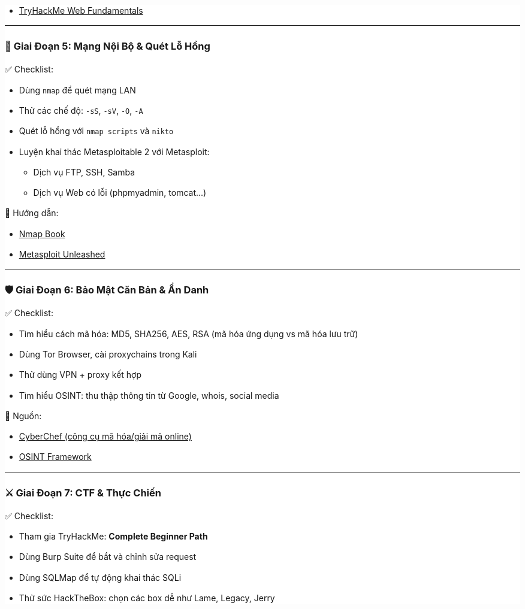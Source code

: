 - [TryHackMe Web Fundamentals](https://tryhackme.com/room/webfundamentals)
    

---

### 📡 **Giai Đoạn 5: Mạng Nội Bộ & Quét Lỗ Hổng**

✅ Checklist:

-  Dùng `nmap` để quét mạng LAN
    
-  Thử các chế độ: `-sS`, `-sV`, `-O`, `-A`
    
-  Quét lỗ hổng với `nmap scripts` và `nikto`
    
-  Luyện khai thác Metasploitable 2 với Metasploit:
    
    -  Dịch vụ FTP, SSH, Samba
        
    -  Dịch vụ Web có lỗi (phpmyadmin, tomcat...)
        

🔗 Hướng dẫn:

- [Nmap Book](https://nmap.org/book/)
    
- [Metasploit Unleashed](https://www.offensive-security.com/metasploit-unleashed/)
    

---

### 🛡 **Giai Đoạn 6: Bảo Mật Căn Bản & Ẩn Danh**

✅ Checklist:

-  Tìm hiểu cách mã hóa: MD5, SHA256, AES, RSA (mã hóa ứng dụng vs mã hóa lưu trữ)
    
-  Dùng Tor Browser, cài proxychains trong Kali
    
-  Thử dùng VPN + proxy kết hợp
    
-  Tìm hiểu OSINT: thu thập thông tin từ Google, whois, social media
    

🔗 Nguồn:

- [CyberChef (công cụ mã hóa/giải mã online)](https://gchq.github.io/CyberChef/)
    
- [OSINT Framework](https://osintframework.com/)
    

---

### ⚔️ **Giai Đoạn 7: CTF & Thực Chiến**

✅ Checklist:

-  Tham gia TryHackMe: **Complete Beginner Path**
    
-  Dùng Burp Suite để bắt và chỉnh sửa request
    
-  Dùng SQLMap để tự động khai thác SQLi
    
-  Thử sức HackTheBox: chọn các box dễ như Lame, Legacy, Jerry
    